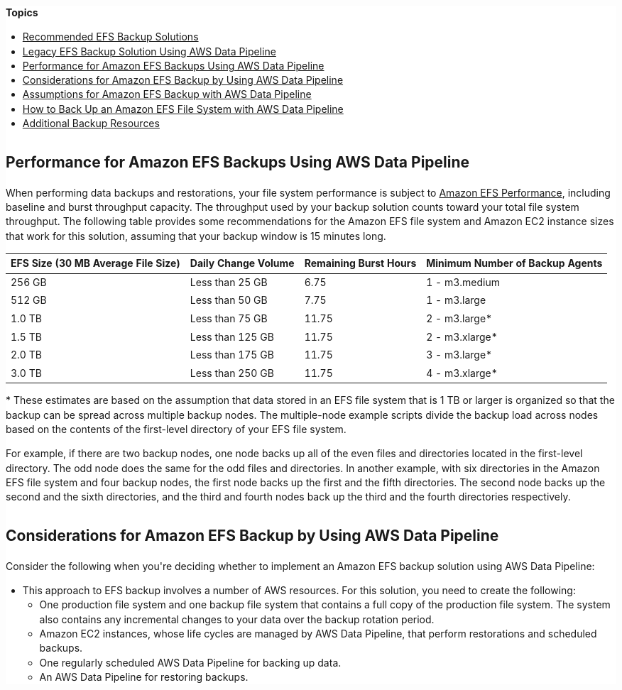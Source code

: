 **Topics**
+ [Recommended EFS Backup Solutions](#recommended-backup-solutions)
+ [Legacy EFS Backup Solution Using AWS Data Pipeline](#legacy-solution)
+ [Performance for Amazon EFS Backups Using AWS Data Pipeline](#backup-performance)
+ [Considerations for Amazon EFS Backup by Using AWS Data Pipeline](#backup-considerations)
+ [Assumptions for Amazon EFS Backup with AWS Data Pipeline](#backup-assumptions)
+ [How to Back Up an Amazon EFS File System with AWS Data Pipeline](#backup-steps)
+ [Additional Backup Resources](#walkthrough4-appendix)

## Performance for Amazon EFS Backups Using AWS Data Pipeline<a name="backup-performance"></a>

When performing data backups and restorations, your file system performance is subject to [Amazon EFS Performance](performance.md), including baseline and burst throughput capacity\. The throughput used by your backup solution counts toward your total file system throughput\. The following table provides some recommendations for the Amazon EFS file system and Amazon EC2 instance sizes that work for this solution, assuming that your backup window is 15 minutes long\.


| EFS Size \(30 MB Average File Size\) | Daily Change Volume | Remaining Burst Hours | Minimum Number of Backup Agents | 
| --- | --- | --- | --- | 
| 256 GB | Less than 25 GB | 6\.75 | 1 \- m3\.medium | 
| 512 GB | Less than 50 GB | 7\.75 | 1 \- m3\.large | 
| 1\.0 TB | Less than 75 GB | 11\.75 | 2 \- m3\.large\* | 
| 1\.5 TB | Less than 125 GB | 11\.75 | 2 \- m3\.xlarge\* | 
| 2\.0 TB | Less than 175 GB | 11\.75 | 3 \- m3\.large\* | 
| 3\.0 TB | Less than 250 GB | 11\.75 | 4 \- m3\.xlarge\* | 

\* These estimates are based on the assumption that data stored in an EFS file system that is 1 TB or larger is organized so that the backup can be spread across multiple backup nodes\. The multiple\-node example scripts divide the backup load across nodes based on the contents of the first\-level directory of your EFS file system\. 

For example, if there are two backup nodes, one node backs up all of the even files and directories located in the first\-level directory\. The odd node does the same for the odd files and directories\. In another example, with six directories in the Amazon EFS file system and four backup nodes, the first node backs up the first and the fifth directories\. The second node backs up the second and the sixth directories, and the third and fourth nodes back up the third and the fourth directories respectively\.

## Considerations for Amazon EFS Backup by Using AWS Data Pipeline<a name="backup-considerations"></a>

Consider the following when you're deciding whether to implement an Amazon EFS backup solution using AWS Data Pipeline:
+ This approach to EFS backup involves a number of AWS resources\. For this solution, you need to create the following:
  + One production file system and one backup file system that contains a full copy of the production file system\. The system also contains any incremental changes to your data over the backup rotation period\.
  + Amazon EC2 instances, whose life cycles are managed by AWS Data Pipeline, that perform restorations and scheduled backups\.
  + One regularly scheduled AWS Data Pipeline for backing up data\.
  + An AWS Data Pipeline for restoring backups\.
